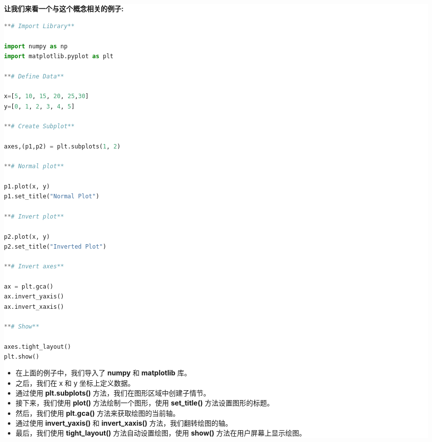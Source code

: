 **让我们来看一个与这个概念相关的例子:**

```py
**# Import Library**

import numpy as np
import matplotlib.pyplot as plt

**# Define Data**

x=[5, 10, 15, 20, 25,30]
y=[0, 1, 2, 3, 4, 5]

**# Create Subplot**

axes,(p1,p2) = plt.subplots(1, 2)

**# Normal plot**

p1.plot(x, y)
p1.set_title("Normal Plot")

**# Invert plot**

p2.plot(x, y)
p2.set_title("Inverted Plot")

**# Invert axes**

ax = plt.gca()
ax.invert_yaxis()
ax.invert_xaxis()

**# Show**

axes.tight_layout()
plt.show()
```

*   在上面的例子中，我们导入了 **numpy** 和 **matplotlib** 库。
*   之后，我们在 x 和 y 坐标上定义数据。
*   通过使用 **plt.subplots()** 方法，我们在图形区域中创建子情节。
*   接下来，我们使用 **plot()** 方法绘制一个图形，使用 **set_title()** 方法设置图形的标题。
*   然后，我们使用 **plt.gca()** 方法来获取绘图的当前轴。
*   通过使用 **invert_yaxis()** 和 **invert_xaxis()** 方法，我们翻转绘图的轴。
*   最后，我们使用 **tight_layout()** 方法自动设置绘图，使用 **show()** 方法在用户屏幕上显示绘图。
